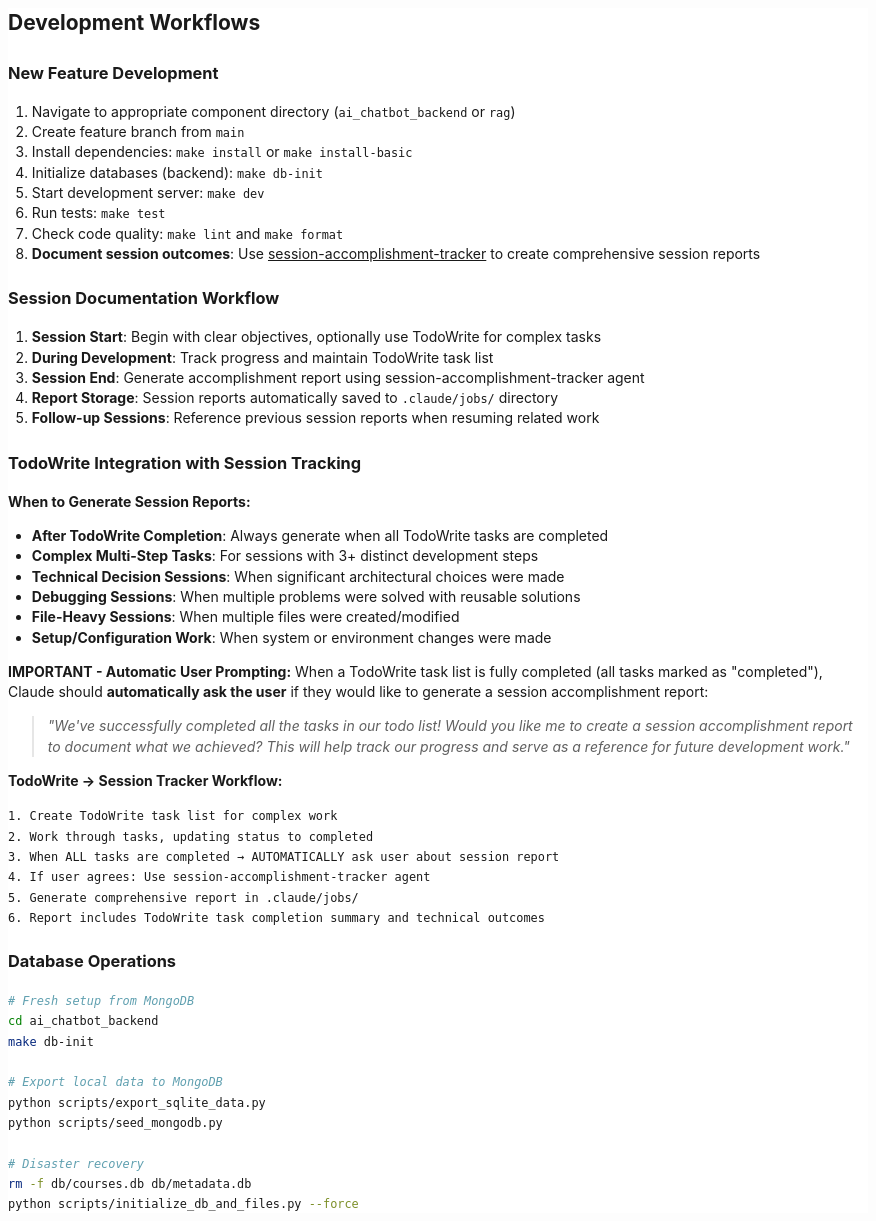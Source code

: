 ## Development Workflows

### New Feature Development
1. Navigate to appropriate component directory (`ai_chatbot_backend` or `rag`)
2. Create feature branch from `main`
3. Install dependencies: `make install` or `make install-basic`
4. Initialize databases (backend): `make db-init`
5. Start development server: `make dev`
6. Run tests: `make test`
7. Check code quality: `make lint` and `make format`
8. **Document session outcomes**: Use [session-accomplishment-tracker](.claude/agents/session-accomplishment-tracker.md) to create comprehensive session reports

### Session Documentation Workflow
1. **Session Start**: Begin with clear objectives, optionally use TodoWrite for complex tasks
2. **During Development**: Track progress and maintain TodoWrite task list
3. **Session End**: Generate accomplishment report using session-accomplishment-tracker agent
4. **Report Storage**: Session reports automatically saved to `.claude/jobs/` directory
5. **Follow-up Sessions**: Reference previous session reports when resuming related work

### TodoWrite Integration with Session Tracking

**When to Generate Session Reports:**
- **After TodoWrite Completion**: Always generate when all TodoWrite tasks are completed
- **Complex Multi-Step Tasks**: For sessions with 3+ distinct development steps
- **Technical Decision Sessions**: When significant architectural choices were made
- **Debugging Sessions**: When multiple problems were solved with reusable solutions
- **File-Heavy Sessions**: When multiple files were created/modified
- **Setup/Configuration Work**: When system or environment changes were made

**IMPORTANT - Automatic User Prompting:**
When a TodoWrite task list is fully completed (all tasks marked as "completed"), Claude should **automatically ask the user** if they would like to generate a session accomplishment report:

> *"We've successfully completed all the tasks in our todo list! Would you like me to create a session accomplishment report to document what we achieved? This will help track our progress and serve as a reference for future development work."*

**TodoWrite → Session Tracker Workflow:**
```
1. Create TodoWrite task list for complex work
2. Work through tasks, updating status to completed
3. When ALL tasks are completed → AUTOMATICALLY ask user about session report
4. If user agrees: Use session-accomplishment-tracker agent
5. Generate comprehensive report in .claude/jobs/
6. Report includes TodoWrite task completion summary and technical outcomes
```

### Database Operations
```bash
# Fresh setup from MongoDB
cd ai_chatbot_backend
make db-init

# Export local data to MongoDB
python scripts/export_sqlite_data.py
python scripts/seed_mongodb.py

# Disaster recovery
rm -f db/courses.db db/metadata.db
python scripts/initialize_db_and_files.py --force
```
